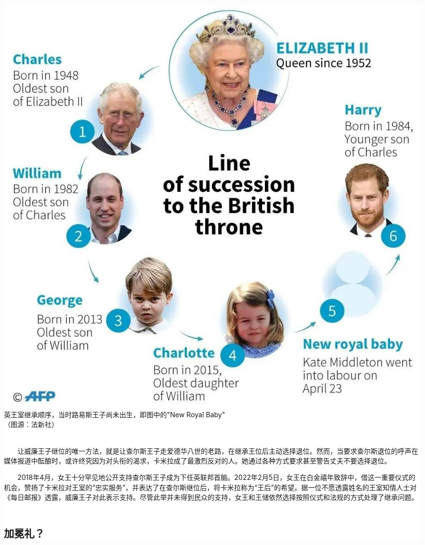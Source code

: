 ![](../photos/查尔斯还是威廉/6.jpeg ':size=70%')<br>英王室继承顺序，当时路易斯王子尚未出生，即图中的"New Royal Baby"<br>（图源：法新社）<br><br>

　　让威廉王子继位的唯一方法，就是让查尔斯王子走爱德华八世的老路，在继承王位后主动选择退位。然而，当要求查尔斯退位的呼声在媒体报道中酝酿时，或许终究因为对头衔的渴求，卡米拉成了最激烈反对的人。她通过各种方式要求甚至警告丈夫不要选择退位。

　　2018年4月，女王十分罕见地公开支持查尔斯王子成为下任英联邦首脑。2022年2月5日，女王在白金禧年致辞中，借这一重要仪式的机会，赞扬了卡米拉对王室的“忠实服务”，并表达了在查尔斯继位后，将卡米拉称为“王后”的希望。据一位不愿透露姓名的王室知情人士对《每日邮报》透露，威廉王子对此表示支持。尽管此举并未得到民众的支持，女王和王储依然选择按照仪式和法规的方式处理了继承问题。
<br><br>


## 加冕礼？
